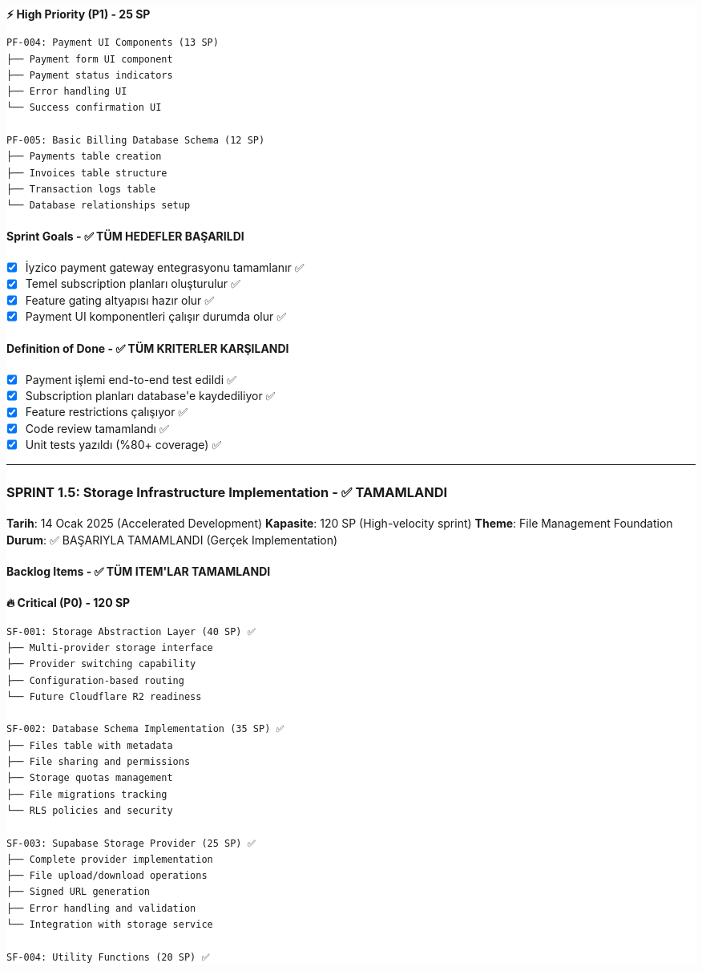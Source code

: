 **⚡ High Priority (P1) - 25 SP**

```
PF-004: Payment UI Components (13 SP)
├── Payment form UI component
├── Payment status indicators
├── Error handling UI
└── Success confirmation UI

PF-005: Basic Billing Database Schema (12 SP)
├── Payments table creation
├── Invoices table structure
├── Transaction logs table
└── Database relationships setup
```

#### Sprint Goals - ✅ TÜM HEDEFLER BAŞARILDI

- [x] İyzico payment gateway entegrasyonu tamamlanır ✅
- [x] Temel subscription planları oluşturulur ✅
- [x] Feature gating altyapısı hazır olur ✅
- [x] Payment UI komponentleri çalışır durumda olur ✅

#### Definition of Done - ✅ TÜM KRITERLER KARŞILANDI

- [x] Payment işlemi end-to-end test edildi ✅
- [x] Subscription planları database'e kaydediliyor ✅
- [x] Feature restrictions çalışıyor ✅
- [x] Code review tamamlandı ✅
- [x] Unit tests yazıldı (%80+ coverage) ✅

---

### SPRINT 1.5: Storage Infrastructure Implementation - ✅ TAMAMLANDI

**Tarih**: 14 Ocak 2025 (Accelerated Development)
**Kapasite**: 120 SP (High-velocity sprint)
**Theme**: File Management Foundation
**Durum**: ✅ BAŞARIYLA TAMAMLANDI (Gerçek Implementation)

#### Backlog Items - ✅ TÜM ITEM'LAR TAMAMLANDI

**🔥 Critical (P0) - 120 SP**

```
SF-001: Storage Abstraction Layer (40 SP) ✅
├── Multi-provider storage interface
├── Provider switching capability
├── Configuration-based routing
└── Future Cloudflare R2 readiness

SF-002: Database Schema Implementation (35 SP) ✅
├── Files table with metadata
├── File sharing and permissions
├── Storage quotas management
├── File migrations tracking
└── RLS policies and security

SF-003: Supabase Storage Provider (25 SP) ✅
├── Complete provider implementation
├── File upload/download operations
├── Signed URL generation
├── Error handling and validation
└── Integration with storage service

SF-004: Utility Functions (20 SP) ✅
```